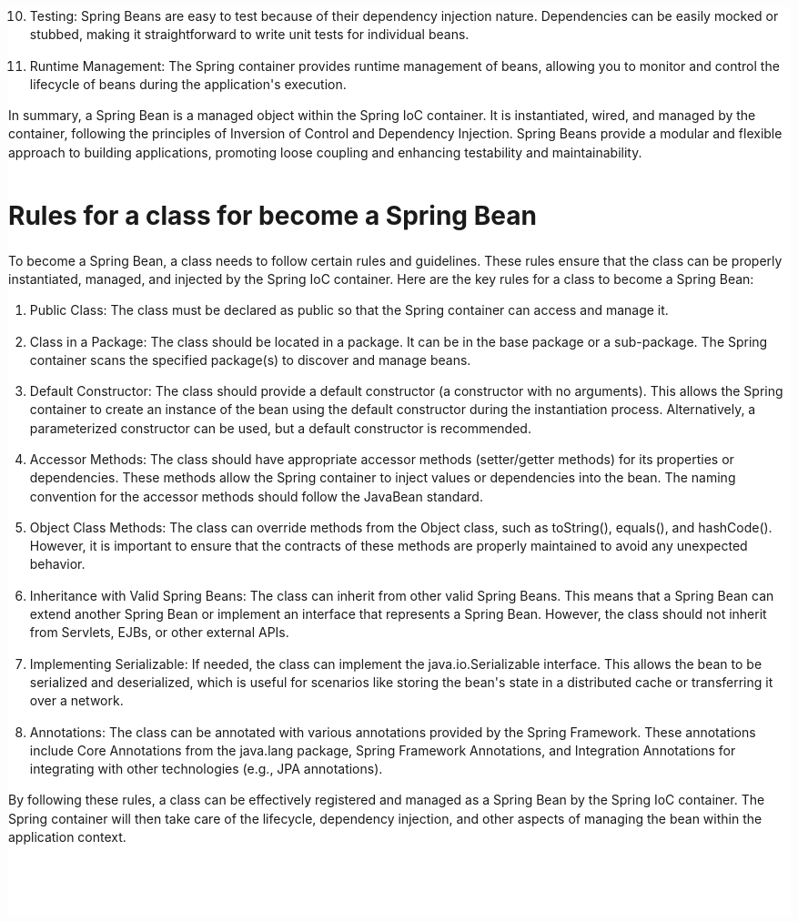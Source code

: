 10. Testing: Spring Beans are easy to test because of their dependency injection nature. Dependencies can be easily mocked or stubbed, making it straightforward to write unit tests for individual beans.

11. Runtime Management: The Spring container provides runtime management of beans, allowing you to monitor and control the lifecycle of beans during the application's execution.

In summary, a Spring Bean is a managed object within the Spring IoC container. It is instantiated, wired, and managed by the container, following the principles of Inversion of Control and Dependency Injection. Spring Beans provide a modular and flexible approach to building applications, promoting loose coupling and enhancing testability and maintainability.

# Rules for a class for become a Spring Bean

To become a Spring Bean, a class needs to follow certain rules and guidelines. These rules ensure that the class can be properly instantiated, managed, and injected by the Spring IoC container. Here are the key rules for a class to become a Spring Bean:

1. Public Class: The class must be declared as public so that the Spring container can access and manage it.

2. Class in a Package: The class should be located in a package. It can be in the base package or a sub-package. The Spring container scans the specified package(s) to discover and manage beans.

3. Default Constructor: The class should provide a default constructor (a constructor with no arguments). This allows the Spring container to create an instance of the bean using the default constructor during the instantiation process. Alternatively, a parameterized constructor can be used, but a default constructor is recommended.

4. Accessor Methods: The class should have appropriate accessor methods (setter/getter methods) for its properties or dependencies. These methods allow the Spring container to inject values or dependencies into the bean. The naming convention for the accessor methods should follow the JavaBean standard.

5. Object Class Methods: The class can override methods from the Object class, such as toString(), equals(), and hashCode(). However, it is important to ensure that the contracts of these methods are properly maintained to avoid any unexpected behavior.

6. Inheritance with Valid Spring Beans: The class can inherit from other valid Spring Beans. This means that a Spring Bean can extend another Spring Bean or implement an interface that represents a Spring Bean. However, the class should not inherit from Servlets, EJBs, or other external APIs.

7. Implementing Serializable: If needed, the class can implement the java.io.Serializable interface. This allows the bean to be serialized and deserialized, which is useful for scenarios like storing the bean's state in a distributed cache or transferring it over a network.

8. Annotations: The class can be annotated with various annotations provided by the Spring Framework. These annotations include Core Annotations from the java.lang package, Spring Framework Annotations, and Integration Annotations for integrating with other technologies (e.g., JPA annotations).

By following these rules, a class can be effectively registered and managed as a Spring Bean by the Spring IoC container. The Spring container will then take care of the lifecycle, dependency injection, and other aspects of managing the bean within the application context.

<br/>
<br/>
<br/>
